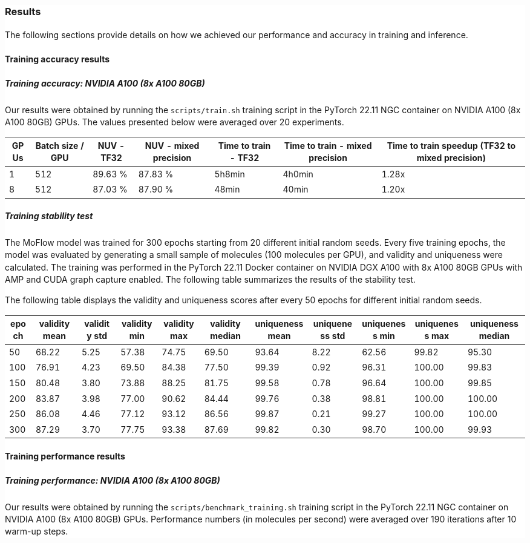 ### Results

The following sections provide details on how we achieved our performance and accuracy in training and inference.

#### Training accuracy results


##### Training accuracy: NVIDIA A100 (8x A100 80GB)

Our results were obtained by running the `scripts/train.sh` training script in the PyTorch 22.11 NGC container on NVIDIA A100 (8x A100 80GB) GPUs. The values presented below were averaged over 20 experiments.

| GPUs    | Batch size / GPU | NUV - TF32 | NUV - mixed precision |   Time to train - TF32  |  Time to train - mixed precision | Time to train speedup (TF32 to mixed precision)        
|---------|------------------|-----------------|----------------------------|-------------------------|----------------------------------|--------------
| 1       |  512             |  89.63 %        |  87.83 %                   |  5h8min                 |   4h0min                         |  1.28x
| 8       |  512             |  87.03 %        |  87.90 %                   |  48min                  |   40min                          |  1.20x


##### Training stability test


The MoFlow model was trained for 300 epochs starting from 20 different initial random seeds. Every five training epochs, the model was evaluated by generating a small sample of molecules (100 molecules per GPU), and validity and uniqueness were calculated. The training was performed in the PyTorch 22.11 Docker container on NVIDIA DGX A100 with 8x A100 80GB GPUs with AMP and CUDA graph capture enabled. The following table summarizes the results of the stability test.

The following table displays the validity and uniqueness scores after every 50 epochs for different initial random seeds.

|epoch|validity mean|validity std|validity min|validity max|validity median|uniqueness mean|uniqueness std|uniqueness min|uniqueness max|uniqueness median|
|-----|-------------|------------|------------|------------|---------------|---------------|--------------|--------------|--------------|-----------------|
|50   |68.22        |5.25        |57.38       |74.75       |69.50          |93.64          |8.22          |62.56         |99.82         |95.30            |
|100  |76.91        |4.23        |69.50       |84.38       |77.50          |99.39          |0.92          |96.31         |100.00        |99.83            |
|150  |80.48        |3.80        |73.88       |88.25       |81.75          |99.58          |0.78          |96.64         |100.00        |99.85            |
|200  |83.87        |3.98        |77.00       |90.62       |84.44          |99.76          |0.38          |98.81         |100.00        |100.00           |
|250  |86.08        |4.46        |77.12       |93.12       |86.56          |99.87          |0.21          |99.27         |100.00        |100.00           |
|300  |87.29        |3.70        |77.75       |93.38       |87.69          |99.82          |0.30          |98.70         |100.00        |99.93            |



#### Training performance results


##### Training performance: NVIDIA A100 (8x A100 80GB)

Our results were obtained by running the `scripts/benchmark_training.sh` training script in the PyTorch 22.11 NGC container on NVIDIA A100 (8x A100 80GB) GPUs. Performance numbers (in molecules per second) were averaged over 190 iterations after 10 warm-up steps.
